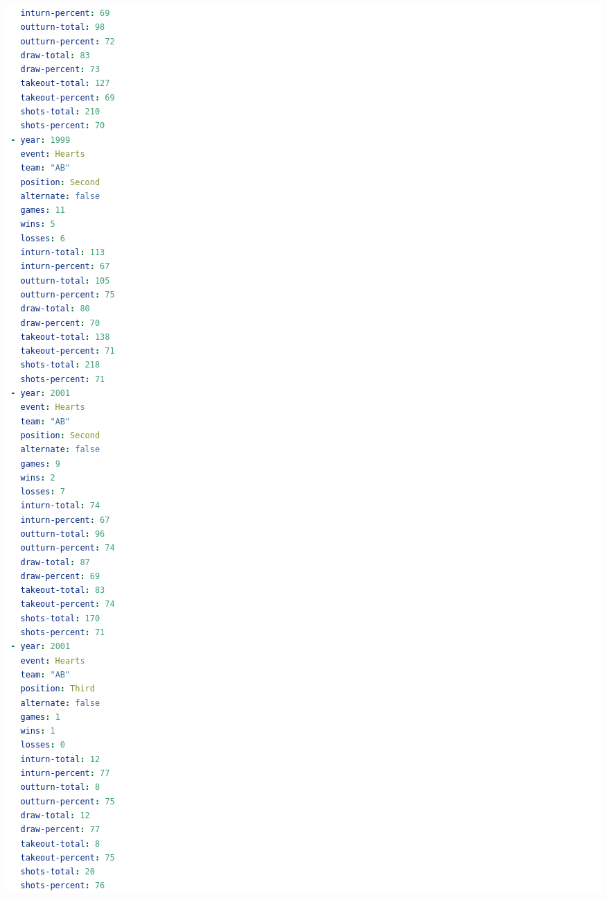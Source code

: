 ```yaml
   inturn-percent: 69
   outturn-total: 98
   outturn-percent: 72
   draw-total: 83
   draw-percent: 73
   takeout-total: 127
   takeout-percent: 69
   shots-total: 210
   shots-percent: 70
 - year: 1999
   event: Hearts
   team: "AB"
   position: Second
   alternate: false
   games: 11
   wins: 5
   losses: 6
   inturn-total: 113
   inturn-percent: 67
   outturn-total: 105
   outturn-percent: 75
   draw-total: 80
   draw-percent: 70
   takeout-total: 138
   takeout-percent: 71
   shots-total: 218
   shots-percent: 71
 - year: 2001
   event: Hearts
   team: "AB"
   position: Second
   alternate: false
   games: 9
   wins: 2
   losses: 7
   inturn-total: 74
   inturn-percent: 67
   outturn-total: 96
   outturn-percent: 74
   draw-total: 87
   draw-percent: 69
   takeout-total: 83
   takeout-percent: 74
   shots-total: 170
   shots-percent: 71
 - year: 2001
   event: Hearts
   team: "AB"
   position: Third
   alternate: false
   games: 1
   wins: 1
   losses: 0
   inturn-total: 12
   inturn-percent: 77
   outturn-total: 8
   outturn-percent: 75
   draw-total: 12
   draw-percent: 77
   takeout-total: 8
   takeout-percent: 75
   shots-total: 20
   shots-percent: 76
```